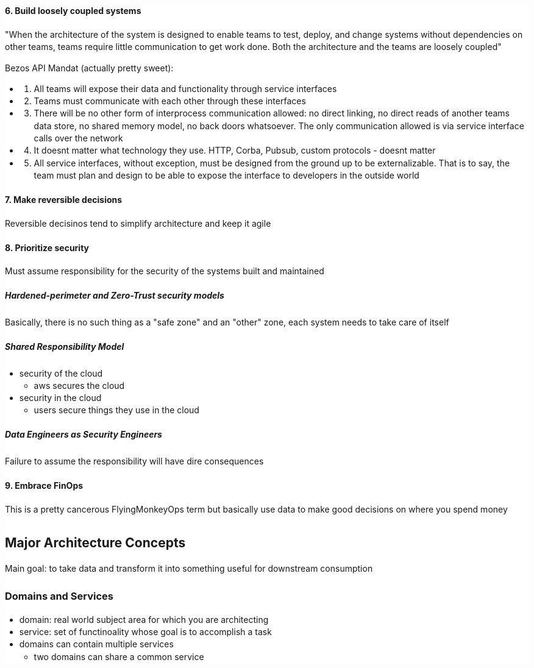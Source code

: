 #### 6. Build loosely coupled systems

"When the architecture of the system is designed to enable teams to test, deploy, and change systems without dependencies on other teams, teams require little communication to get work done. Both the architecture and the teams are loosely coupled"

Bezos API Mandat (actually pretty sweet):

- 1. All teams will expose their data and functionality through service interfaces
- 2. Teams must communicate with each other through these interfaces
- 3. There will be no other form of interprocess communication allowed: no direct linking, no direct reads of another teams data store, no shared memory model, no back doors whatsoever. The only communication allowed is via service interface calls over the network
- 4. It doesnt matter what technology they use. HTTP, Corba, Pubsub, custom protocols - doesnt matter
- 5. All service interfaces, without exception, must be designed from the ground up to be externalizable. That is to say, the team must plan and design to be able to expose the interface to developers in the outside world

#### 7. Make reversible decisions

Reversible decisinos tend to simplify architecture and keep it agile

#### 8. Prioritize security

Must assume responsibility for the security of the systems built and maintained

##### Hardened-perimeter and Zero-Trust security models

Basically, there is no such thing as a "safe zone" and an "other" zone, each system needs to take care of itself

##### Shared Responsibility Model

- security of the cloud
  - aws secures the cloud
- security in the cloud
  - users secure things they use in the cloud

##### Data Engineers as Security Engineers

Failure to assume the responsibility will have dire consequences

#### 9. Embrace FinOps

This is a pretty cancerous FlyingMonkeyOps term but basically use data to make good decisions on where you spend money

## Major Architecture Concepts

Main goal: to take data and transform it into something useful for downstream consumption

### Domains and Services

- domain: real world subject area for which you are architecting
- service: set of functinoality whose goal is to accomplish a task
- domains can contain multiple services
  - two domains can share a common service
